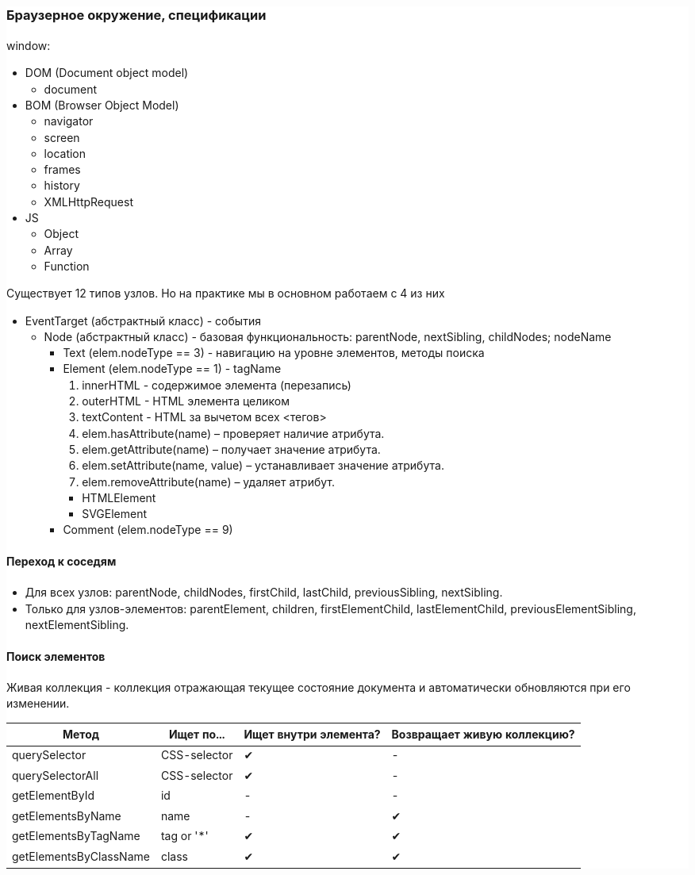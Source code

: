 ### Браузерное окружение, спецификации

window:
- DOM (Document object model)
    * document
- BOM (Browser Object Model)
    * navigator
    * screen
    * location
    * frames
    * history
    * XMLHttpRequest
- JS
    * Object
    * Array
    * Function

Существует 12 типов узлов. Но на практике мы в основном работаем с 4 из них

* EventTarget (абстрактный класс) - события
    - Node (абстрактный класс) -  базовая функциональность: parentNode, nextSibling, childNodes; nodeName
        * Text (elem.nodeType == 3) - навигацию на уровне элементов, методы поиска
        * Element (elem.nodeType == 1)  - tagName
            1. innerHTML - содержимое элемента (перезапись)
            2. outerHTML - HTML элемента целиком
            3. textContent - HTML за вычетом всех <тегов>
            4. elem.hasAttribute(name) – проверяет наличие атрибута.
            5. elem.getAttribute(name) – получает значение атрибута.
            6. elem.setAttribute(name, value) – устанавливает значение атрибута.
            7. elem.removeAttribute(name) – удаляет атрибут.
            - HTMLElement 
            - SVGElement            
        * Comment (elem.nodeType == 9)



#### Переход к соседям

* Для всех узлов: parentNode, childNodes, firstChild, lastChild, previousSibling, nextSibling.
* Только для узлов-элементов: parentElement, children, firstElementChild, lastElementChild, previousElementSibling, nextElementSibling.

#### Поиск элементов
Живая коллекция - коллекция отражающая текущее состояние документа и автоматически обновляются при его изменении.

|Метод|	Ищет по...|	Ищет внутри элемента?|	Возвращает живую коллекцию?|
|---|---|---|---|
|querySelector|	CSS-selector|✔|	-|
|querySelectorAll|	CSS-selector|✔|-|
|getElementById	|id	|-|	-|
|getElementsByName|	name|-	|✔|
|getElementsByTagName|tag or '*'|	✔	|✔|
|getElementsByClassName|class|	✔|	✔|
